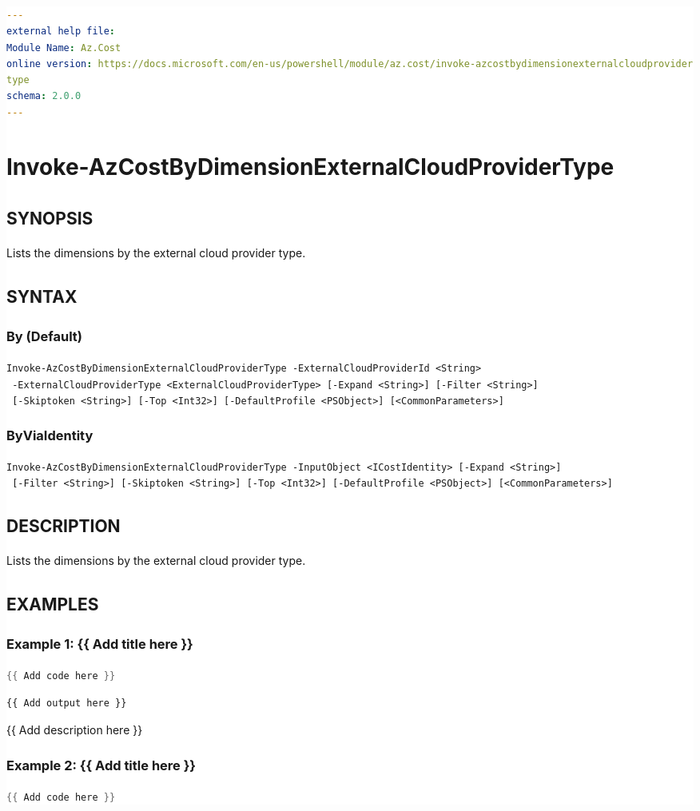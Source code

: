 ```yaml
---
external help file:
Module Name: Az.Cost
online version: https://docs.microsoft.com/en-us/powershell/module/az.cost/invoke-azcostbydimensionexternalcloudprovidertype
schema: 2.0.0
---
```


# Invoke-AzCostByDimensionExternalCloudProviderType

## SYNOPSIS
Lists the dimensions by the external cloud provider type.

## SYNTAX

### By (Default)
```
Invoke-AzCostByDimensionExternalCloudProviderType -ExternalCloudProviderId <String>
 -ExternalCloudProviderType <ExternalCloudProviderType> [-Expand <String>] [-Filter <String>]
 [-Skiptoken <String>] [-Top <Int32>] [-DefaultProfile <PSObject>] [<CommonParameters>]
```

### ByViaIdentity
```
Invoke-AzCostByDimensionExternalCloudProviderType -InputObject <ICostIdentity> [-Expand <String>]
 [-Filter <String>] [-Skiptoken <String>] [-Top <Int32>] [-DefaultProfile <PSObject>] [<CommonParameters>]
```

## DESCRIPTION
Lists the dimensions by the external cloud provider type.

## EXAMPLES

### Example 1: {{ Add title here }}
```powershell
{{ Add code here }}
```

```output
{{ Add output here }}
```

{{ Add description here }}

### Example 2: {{ Add title here }}
```powershell
{{ Add code here }}
```

